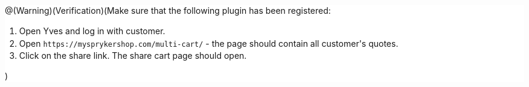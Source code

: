 @(Warning)(Verification)(Make sure that the following plugin has been registered:<ol><li> Open Yves and log in with customer.</li><li>Open `https://mysprykershop.com/multi-cart/` - the page should contain all customer's quotes.</li><li>Click on the share link. The share cart page should open.</li></ol>)